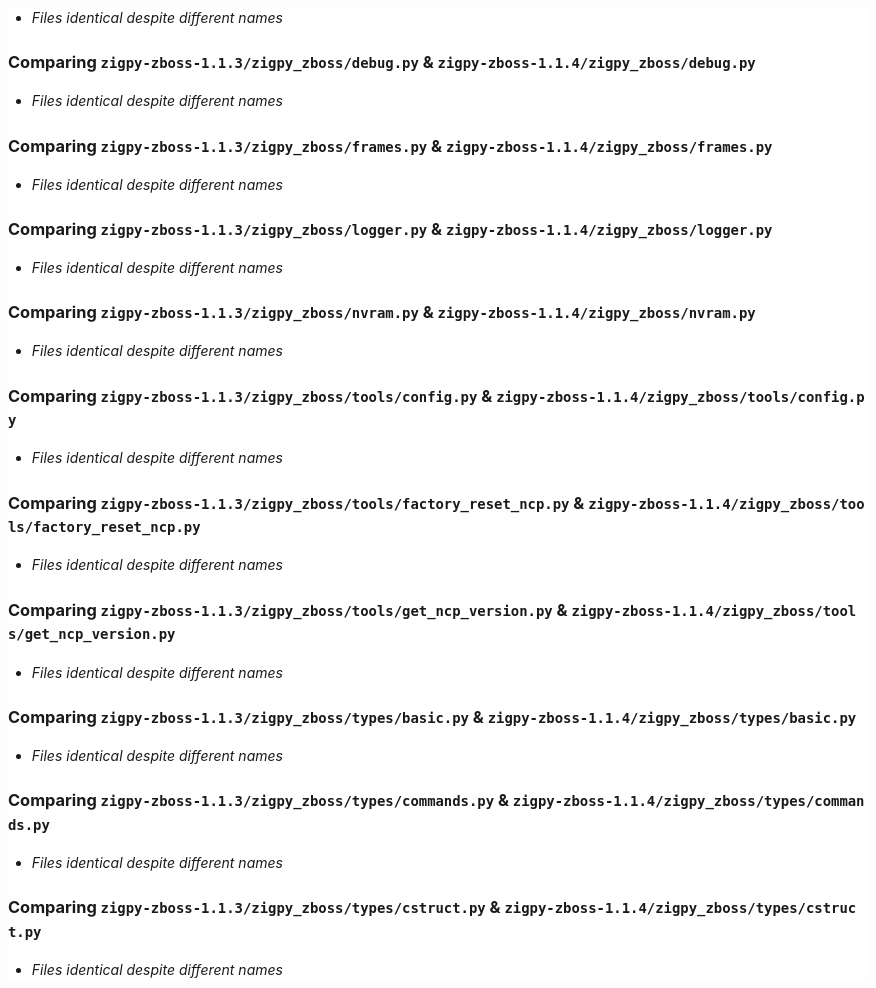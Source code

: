  * *Files identical despite different names*

### Comparing `zigpy-zboss-1.1.3/zigpy_zboss/debug.py` & `zigpy-zboss-1.1.4/zigpy_zboss/debug.py`

 * *Files identical despite different names*

### Comparing `zigpy-zboss-1.1.3/zigpy_zboss/frames.py` & `zigpy-zboss-1.1.4/zigpy_zboss/frames.py`

 * *Files identical despite different names*

### Comparing `zigpy-zboss-1.1.3/zigpy_zboss/logger.py` & `zigpy-zboss-1.1.4/zigpy_zboss/logger.py`

 * *Files identical despite different names*

### Comparing `zigpy-zboss-1.1.3/zigpy_zboss/nvram.py` & `zigpy-zboss-1.1.4/zigpy_zboss/nvram.py`

 * *Files identical despite different names*

### Comparing `zigpy-zboss-1.1.3/zigpy_zboss/tools/config.py` & `zigpy-zboss-1.1.4/zigpy_zboss/tools/config.py`

 * *Files identical despite different names*

### Comparing `zigpy-zboss-1.1.3/zigpy_zboss/tools/factory_reset_ncp.py` & `zigpy-zboss-1.1.4/zigpy_zboss/tools/factory_reset_ncp.py`

 * *Files identical despite different names*

### Comparing `zigpy-zboss-1.1.3/zigpy_zboss/tools/get_ncp_version.py` & `zigpy-zboss-1.1.4/zigpy_zboss/tools/get_ncp_version.py`

 * *Files identical despite different names*

### Comparing `zigpy-zboss-1.1.3/zigpy_zboss/types/basic.py` & `zigpy-zboss-1.1.4/zigpy_zboss/types/basic.py`

 * *Files identical despite different names*

### Comparing `zigpy-zboss-1.1.3/zigpy_zboss/types/commands.py` & `zigpy-zboss-1.1.4/zigpy_zboss/types/commands.py`

 * *Files identical despite different names*

### Comparing `zigpy-zboss-1.1.3/zigpy_zboss/types/cstruct.py` & `zigpy-zboss-1.1.4/zigpy_zboss/types/cstruct.py`

 * *Files identical despite different names*
